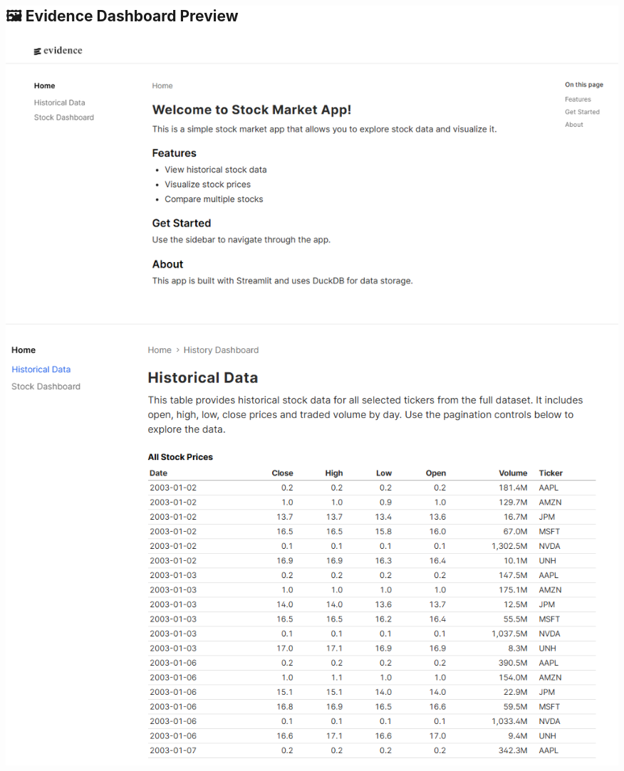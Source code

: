 
## 🖼️ Evidence Dashboard Preview

<p align="center">
   <img src="images/evidence_index.png" width="900"/>
   <img src="images/evidence_historical_data.png" width="900"/>